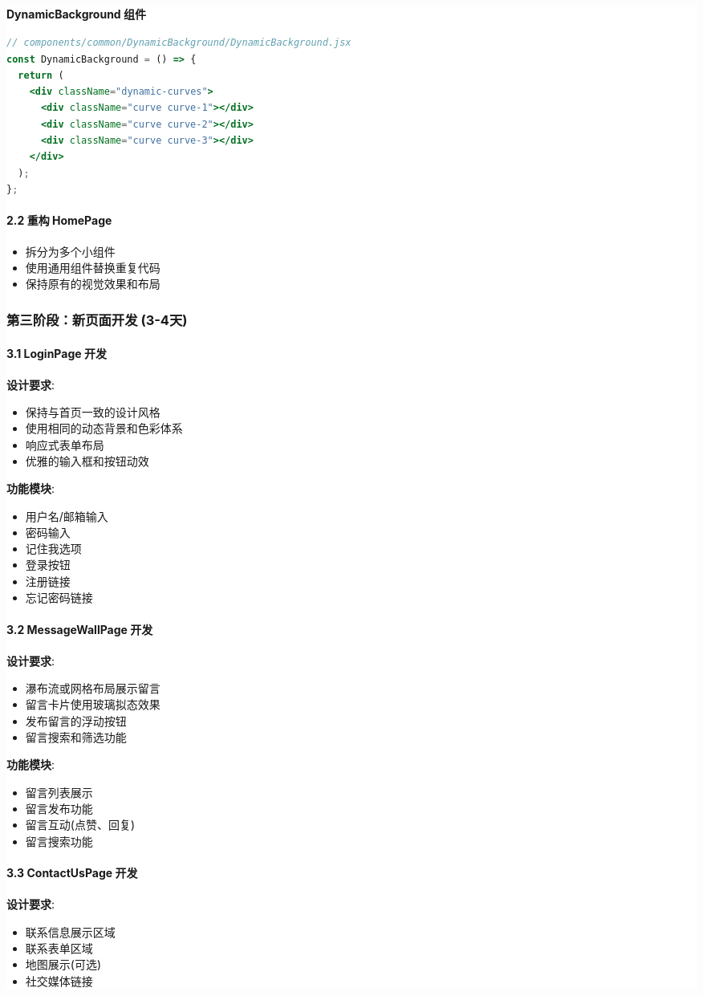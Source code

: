 **DynamicBackground 组件**
```jsx
// components/common/DynamicBackground/DynamicBackground.jsx
const DynamicBackground = () => {
  return (
    <div className="dynamic-curves">
      <div className="curve curve-1"></div>
      <div className="curve curve-2"></div>
      <div className="curve curve-3"></div>
    </div>
  );
};
```

#### 2.2 重构 HomePage
- 拆分为多个小组件
- 使用通用组件替换重复代码
- 保持原有的视觉效果和布局

### 第三阶段：新页面开发 (3-4天)

#### 3.1 LoginPage 开发

**设计要求**:
- 保持与首页一致的设计风格
- 使用相同的动态背景和色彩体系
- 响应式表单布局
- 优雅的输入框和按钮动效

**功能模块**:
- 用户名/邮箱输入
- 密码输入
- 记住我选项
- 登录按钮
- 注册链接
- 忘记密码链接

#### 3.2 MessageWallPage 开发

**设计要求**:
- 瀑布流或网格布局展示留言
- 留言卡片使用玻璃拟态效果
- 发布留言的浮动按钮
- 留言搜索和筛选功能

**功能模块**:
- 留言列表展示
- 留言发布功能
- 留言互动(点赞、回复)
- 留言搜索功能

#### 3.3 ContactUsPage 开发

**设计要求**:
- 联系信息展示区域
- 联系表单区域
- 地图展示(可选)
- 社交媒体链接
